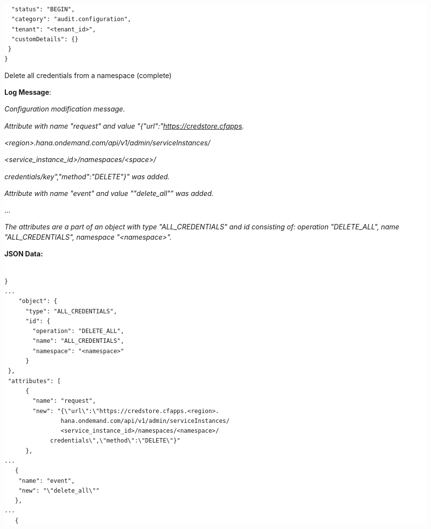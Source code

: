 ```
  "status": "BEGIN",
  "category": "audit.configuration",   
  "tenant": "<tenant_id>",
  "customDetails": {}
 }
}
```



</td>
</tr>
<tr>
<td valign="top">

Delete all credentials from a namespace \(complete\)

</td>
<td valign="top">

**Log Message**:

*Configuration modification message.*

*Attribute with name "request" and value "\{"url":"https://credstore.cfapps.*

*<region\>.hana.ondemand.com/api/v1/admin/serviceInstances/*

*<service\_instance\_id\>/namespaces/<space\>/*

*credentials/key","method":"DELETE"\}" was added.*

*Attribute with name "event" and value ""delete\_all"" was added.*

...

*The attributes are a part of an object with type "ALL\_CREDENTIALS" and id consisting of: operation "DELETE\_ALL", name "ALL\_CREDENTIALS", namespace "<namespace\>".*

</td>
<td valign="top">

**JSON Data:**

```

}
...
    "object": {
      "type": "ALL_CREDENTIALS",
      "id": {
        "operation": "DELETE_ALL",
        "name": "ALL_CREDENTIALS",
        "namespace": "<namespace>"
      }
 },
 "attributes": [
      {
        "name": "request",
        "new": "{\"url\":\"https://credstore.cfapps.<region>.
                hana.ondemand.com/api/v1/admin/serviceInstances/
                <service_instance_id>/namespaces/<namespace>/
          	 credentials\",\"method\":\"DELETE\"}"
      },
...
   {
	"name": "event",
	"new": "\"delete_all\""
   },
...
   {
```